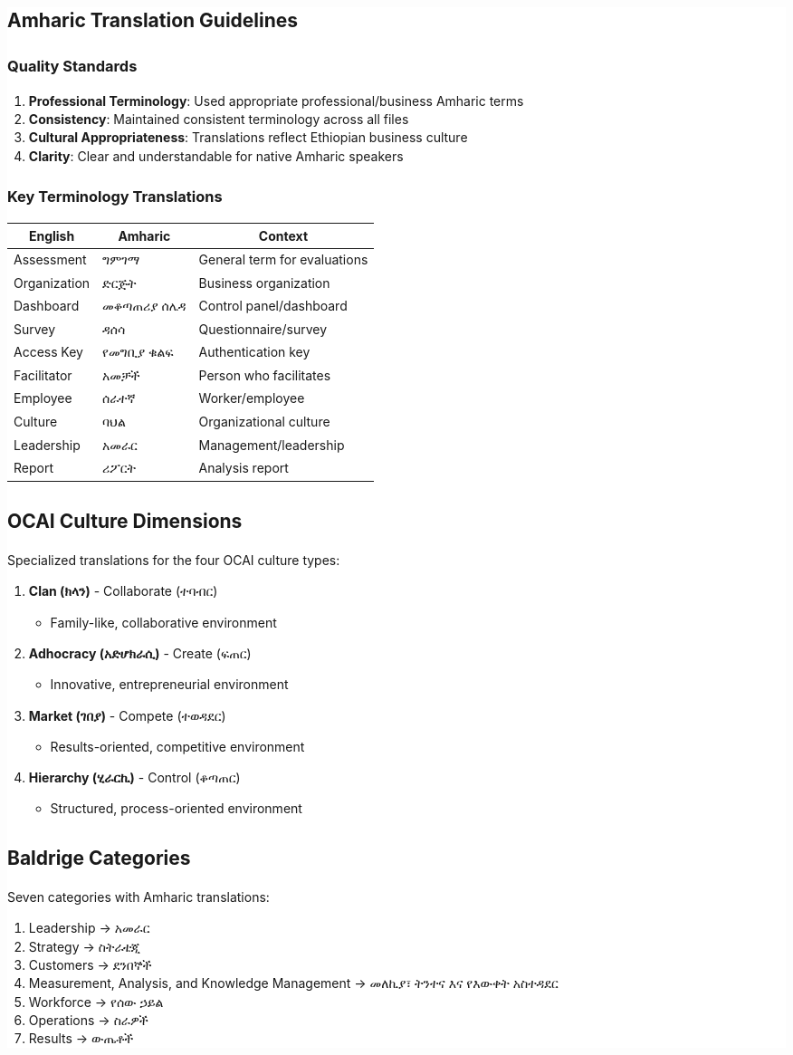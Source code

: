 ## Amharic Translation Guidelines

### Quality Standards

1. **Professional Terminology**: Used appropriate professional/business Amharic terms
2. **Consistency**: Maintained consistent terminology across all files
3. **Cultural Appropriateness**: Translations reflect Ethiopian business culture
4. **Clarity**: Clear and understandable for native Amharic speakers

### Key Terminology Translations

| English | Amharic | Context |
|---------|---------|---------|
| Assessment | ግምገማ | General term for evaluations |
| Organization | ድርጅት | Business organization |
| Dashboard | መቆጣጠሪያ ሰሌዳ | Control panel/dashboard |
| Survey | ዳሰሳ | Questionnaire/survey |
| Access Key | የመግቢያ ቁልፍ | Authentication key |
| Facilitator | አመቻች | Person who facilitates |
| Employee | ሰራተኛ | Worker/employee |
| Culture | ባህል | Organizational culture |
| Leadership | አመራር | Management/leadership |
| Report | ሪፖርት | Analysis report |

## OCAI Culture Dimensions

Specialized translations for the four OCAI culture types:

1. **Clan (ክላን)** - Collaborate (ተባብር)
   - Family-like, collaborative environment

2. **Adhocracy (አድሆክራሲ)** - Create (ፍጠር)
   - Innovative, entrepreneurial environment

3. **Market (ገበያ)** - Compete (ተወዳደር)
   - Results-oriented, competitive environment

4. **Hierarchy (ሂራርኪ)** - Control (ቆጣጠር)
   - Structured, process-oriented environment

## Baldrige Categories

Seven categories with Amharic translations:

1. Leadership → አመራር
2. Strategy → ስትራቴጂ
3. Customers → ደንበኞች
4. Measurement, Analysis, and Knowledge Management → መለኪያ፣ ትንተና እና የእውቀት አስተዳደር
5. Workforce → የሰው ኃይል
6. Operations → ስራዎች
7. Results → ውጤቶች
